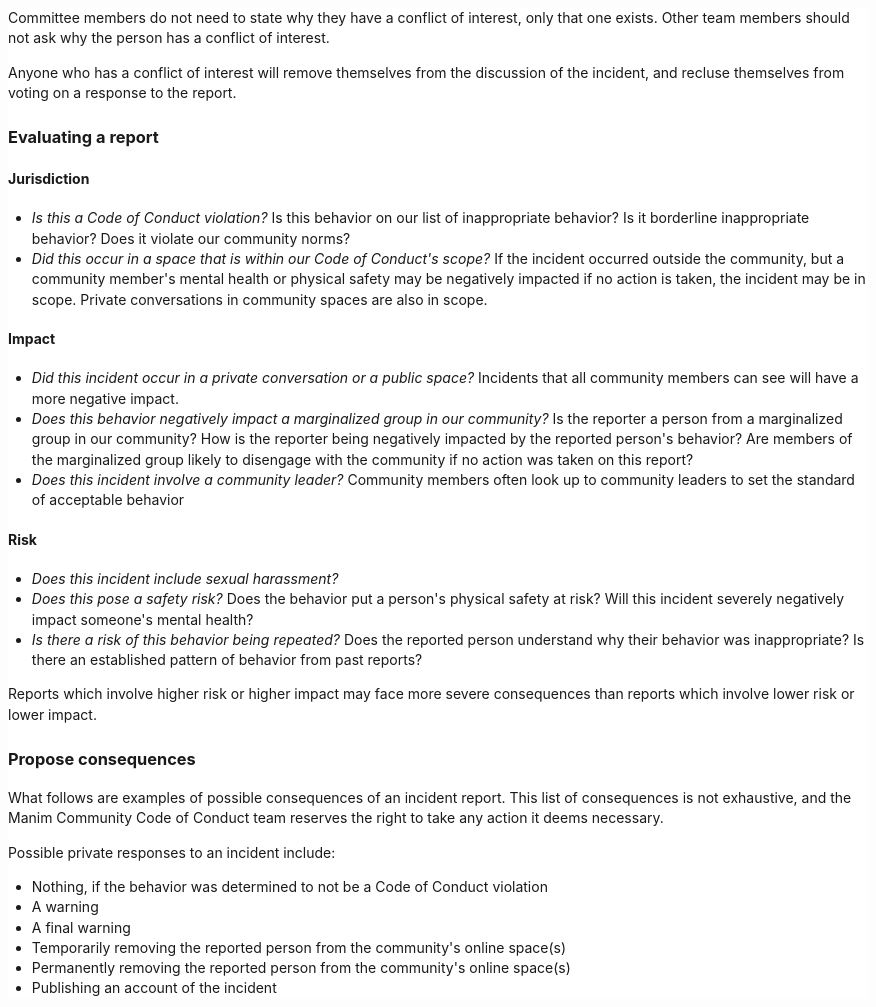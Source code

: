 Committee members do not need to state why they have a conflict of interest, only that one exists. Other team members should not ask why the person has a conflict of interest.

Anyone who has a conflict of interest will remove themselves from the discussion of the incident, and recluse themselves from voting on a response to the report.

### Evaluating a report

#### Jurisdiction

   * *Is this a Code of Conduct violation?*
     Is this behavior on our list of inappropriate behavior?
     Is it borderline inappropriate behavior?
     Does it violate our community norms?
   * *Did this occur in a space that is within our Code of Conduct's scope?*
     If the incident occurred outside the community, but a community member's mental health or physical safety may be negatively impacted if no action is taken, the incident may be in scope.
     Private conversations in community spaces are also in scope.
#### Impact

   * *Did this incident occur in a private conversation or a public space?*
     Incidents that all community members can see will have a more negative impact.
   * *Does this behavior negatively impact a marginalized group in our community?*
     Is the reporter a person from a marginalized group in our community?
     How is the reporter being negatively impacted by the reported person's behavior?
     Are members of the marginalized group likely to disengage with the community if no action was taken on this report?
   * *Does this incident involve a community leader?*
     Community members often look up to community leaders to set the standard of acceptable behavior
#### Risk

   * *Does this incident include sexual harassment?*
   * *Does this pose a safety risk?*
     Does the behavior put a person's physical safety at risk?
     Will this incident severely negatively impact someone's mental health?
   * *Is there a risk of this behavior being repeated?*
     Does the reported person understand why their behavior was inappropriate?
     Is there an established pattern of behavior from past reports?

Reports which involve higher risk or higher impact may face more severe consequences than reports which involve lower risk or lower impact.

### Propose consequences

What follows are examples of possible consequences of an incident report. This list of consequences is not exhaustive, and the Manim Community Code of Conduct team reserves the right to take any action it deems necessary.

Possible private responses to an incident include:

   * Nothing, if the behavior was determined to not be a Code of Conduct violation
   * A warning
   * A final warning
   * Temporarily removing the reported person from the community's online space(s)
   * Permanently removing the reported person from the community's online space(s)
   * Publishing an account of the incident
